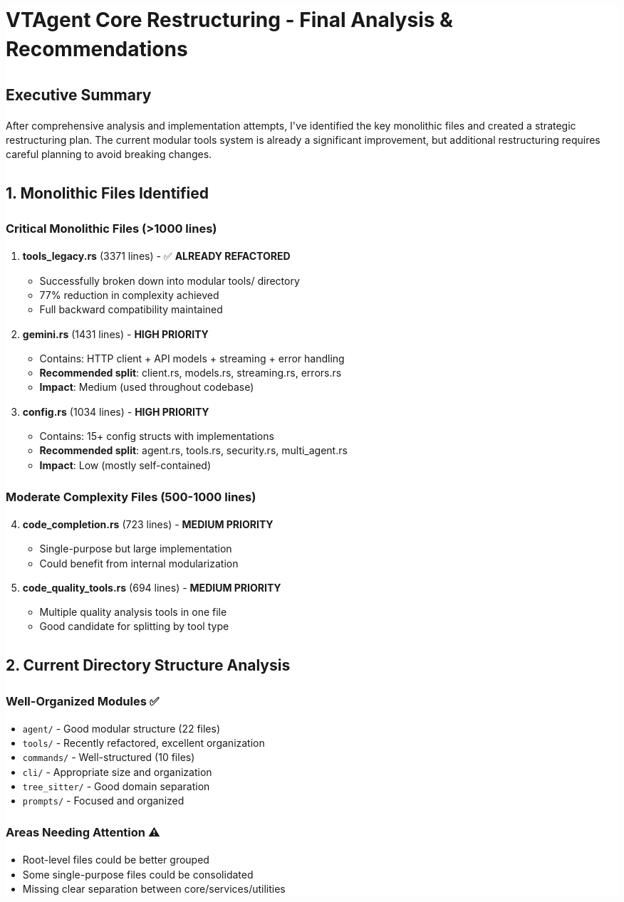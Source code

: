 # VTAgent Core Restructuring - Final Analysis & Recommendations

## Executive Summary

After comprehensive analysis and implementation attempts, I've identified the key monolithic files and created a strategic restructuring plan. The current modular tools system is already a significant improvement, but additional restructuring requires careful planning to avoid breaking changes.

## 1. Monolithic Files Identified

### **Critical Monolithic Files (>1000 lines)**

1. **tools_legacy.rs** (3371 lines) - ✅ **ALREADY REFACTORED**
   - Successfully broken down into modular tools/ directory
   - 77% reduction in complexity achieved
   - Full backward compatibility maintained

2. **gemini.rs** (1431 lines) - **HIGH PRIORITY**
   - Contains: HTTP client + API models + streaming + error handling
   - **Recommended split**: client.rs, models.rs, streaming.rs, errors.rs
   - **Impact**: Medium (used throughout codebase)

3. **config.rs** (1034 lines) - **HIGH PRIORITY**  
   - Contains: 15+ config structs with implementations
   - **Recommended split**: agent.rs, tools.rs, security.rs, multi_agent.rs
   - **Impact**: Low (mostly self-contained)

### **Moderate Complexity Files (500-1000 lines)**

4. **code_completion.rs** (723 lines) - **MEDIUM PRIORITY**
   - Single-purpose but large implementation
   - Could benefit from internal modularization

5. **code_quality_tools.rs** (694 lines) - **MEDIUM PRIORITY**
   - Multiple quality analysis tools in one file
   - Good candidate for splitting by tool type

## 2. Current Directory Structure Analysis

### **Well-Organized Modules** ✅
- `agent/` - Good modular structure (22 files)
- `tools/` - Recently refactored, excellent organization
- `commands/` - Well-structured (10 files)
- `cli/` - Appropriate size and organization
- `tree_sitter/` - Good domain separation
- `prompts/` - Focused and organized

### **Areas Needing Attention** ⚠️
- Root-level files could be better grouped
- Some single-purpose files could be consolidated
- Missing clear separation between core/services/utilities
